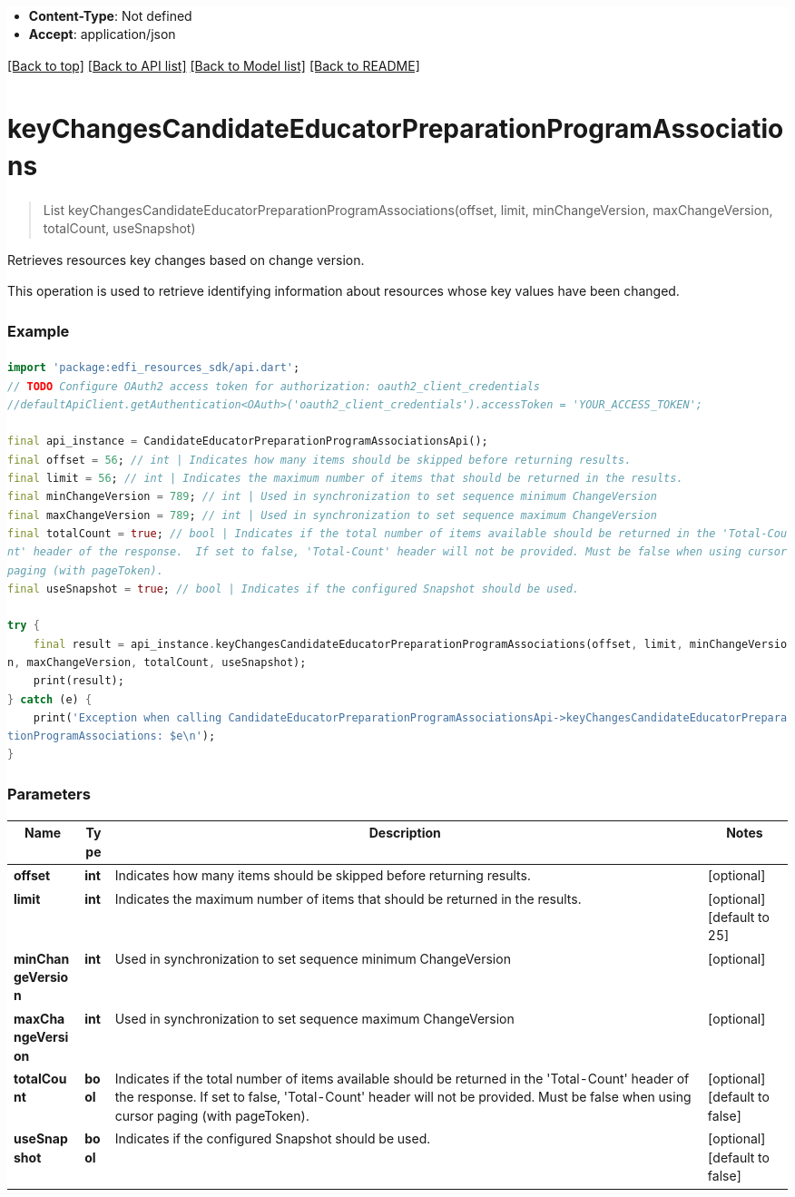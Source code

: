  - **Content-Type**: Not defined
 - **Accept**: application/json

[[Back to top]](#) [[Back to API list]](../README.md#documentation-for-api-endpoints) [[Back to Model list]](../README.md#documentation-for-models) [[Back to README]](../README.md)

# **keyChangesCandidateEducatorPreparationProgramAssociations**
> List<TrackedChangesTpdmCandidateEducatorPreparationProgramAssociationKeyChange> keyChangesCandidateEducatorPreparationProgramAssociations(offset, limit, minChangeVersion, maxChangeVersion, totalCount, useSnapshot)

Retrieves resources key changes based on change version.

This operation is used to retrieve identifying information about resources whose key values have been changed.

### Example
```dart
import 'package:edfi_resources_sdk/api.dart';
// TODO Configure OAuth2 access token for authorization: oauth2_client_credentials
//defaultApiClient.getAuthentication<OAuth>('oauth2_client_credentials').accessToken = 'YOUR_ACCESS_TOKEN';

final api_instance = CandidateEducatorPreparationProgramAssociationsApi();
final offset = 56; // int | Indicates how many items should be skipped before returning results.
final limit = 56; // int | Indicates the maximum number of items that should be returned in the results.
final minChangeVersion = 789; // int | Used in synchronization to set sequence minimum ChangeVersion
final maxChangeVersion = 789; // int | Used in synchronization to set sequence maximum ChangeVersion
final totalCount = true; // bool | Indicates if the total number of items available should be returned in the 'Total-Count' header of the response.  If set to false, 'Total-Count' header will not be provided. Must be false when using cursor paging (with pageToken).
final useSnapshot = true; // bool | Indicates if the configured Snapshot should be used.

try {
    final result = api_instance.keyChangesCandidateEducatorPreparationProgramAssociations(offset, limit, minChangeVersion, maxChangeVersion, totalCount, useSnapshot);
    print(result);
} catch (e) {
    print('Exception when calling CandidateEducatorPreparationProgramAssociationsApi->keyChangesCandidateEducatorPreparationProgramAssociations: $e\n');
}
```

### Parameters

Name | Type | Description  | Notes
------------- | ------------- | ------------- | -------------
 **offset** | **int**| Indicates how many items should be skipped before returning results. | [optional] 
 **limit** | **int**| Indicates the maximum number of items that should be returned in the results. | [optional] [default to 25]
 **minChangeVersion** | **int**| Used in synchronization to set sequence minimum ChangeVersion | [optional] 
 **maxChangeVersion** | **int**| Used in synchronization to set sequence maximum ChangeVersion | [optional] 
 **totalCount** | **bool**| Indicates if the total number of items available should be returned in the 'Total-Count' header of the response.  If set to false, 'Total-Count' header will not be provided. Must be false when using cursor paging (with pageToken). | [optional] [default to false]
 **useSnapshot** | **bool**| Indicates if the configured Snapshot should be used. | [optional] [default to false]

